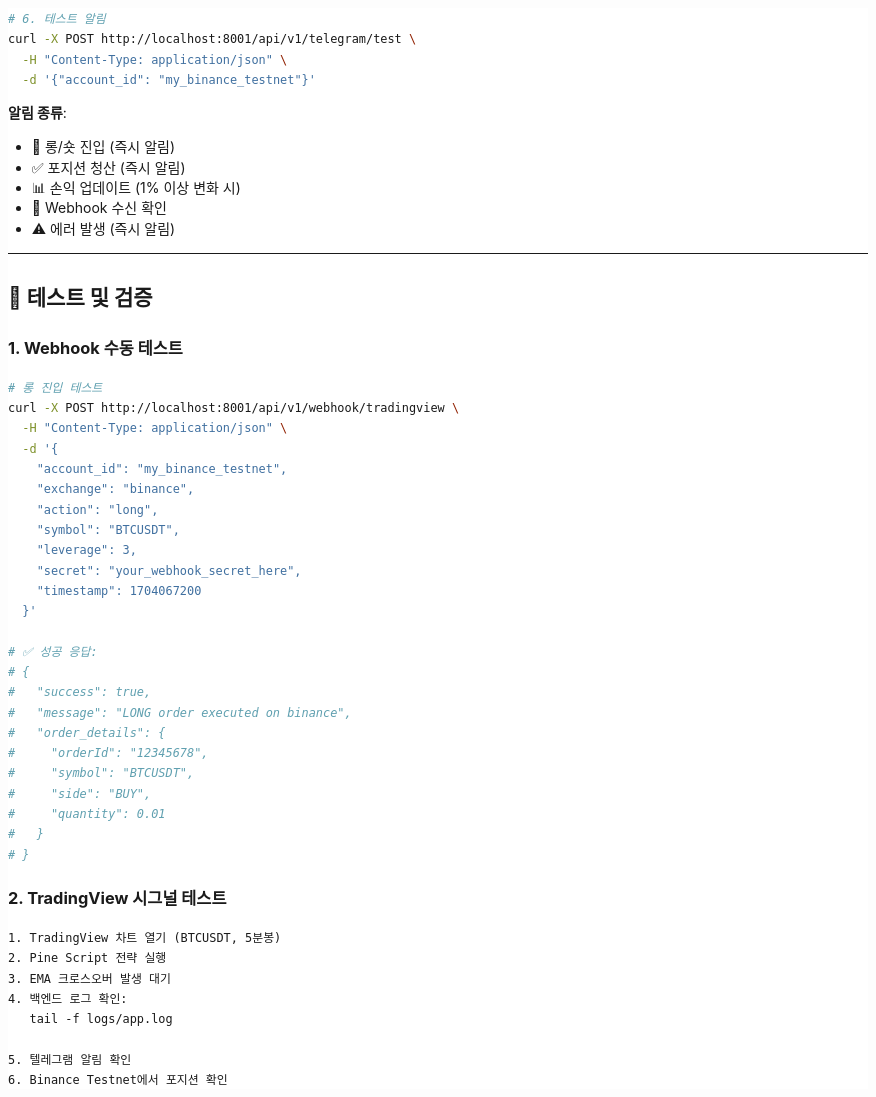 ```bash
# 6. 테스트 알림
curl -X POST http://localhost:8001/api/v1/telegram/test \
  -H "Content-Type: application/json" \
  -d '{"account_id": "my_binance_testnet"}'
```

**알림 종류**:
- 🚀 롱/숏 진입 (즉시 알림)
- ✅ 포지션 청산 (즉시 알림)
- 📊 손익 업데이트 (1% 이상 변화 시)
- 📡 Webhook 수신 확인
- ⚠️ 에러 발생 (즉시 알림)

---

## 🧪 테스트 및 검증

### 1. Webhook 수동 테스트

```bash
# 롱 진입 테스트
curl -X POST http://localhost:8001/api/v1/webhook/tradingview \
  -H "Content-Type: application/json" \
  -d '{
    "account_id": "my_binance_testnet",
    "exchange": "binance",
    "action": "long",
    "symbol": "BTCUSDT",
    "leverage": 3,
    "secret": "your_webhook_secret_here",
    "timestamp": 1704067200
  }'

# ✅ 성공 응답:
# {
#   "success": true,
#   "message": "LONG order executed on binance",
#   "order_details": {
#     "orderId": "12345678",
#     "symbol": "BTCUSDT",
#     "side": "BUY",
#     "quantity": 0.01
#   }
# }
```

### 2. TradingView 시그널 테스트

```
1. TradingView 차트 열기 (BTCUSDT, 5분봉)
2. Pine Script 전략 실행
3. EMA 크로스오버 발생 대기
4. 백엔드 로그 확인:
   tail -f logs/app.log

5. 텔레그램 알림 확인
6. Binance Testnet에서 포지션 확인
```
